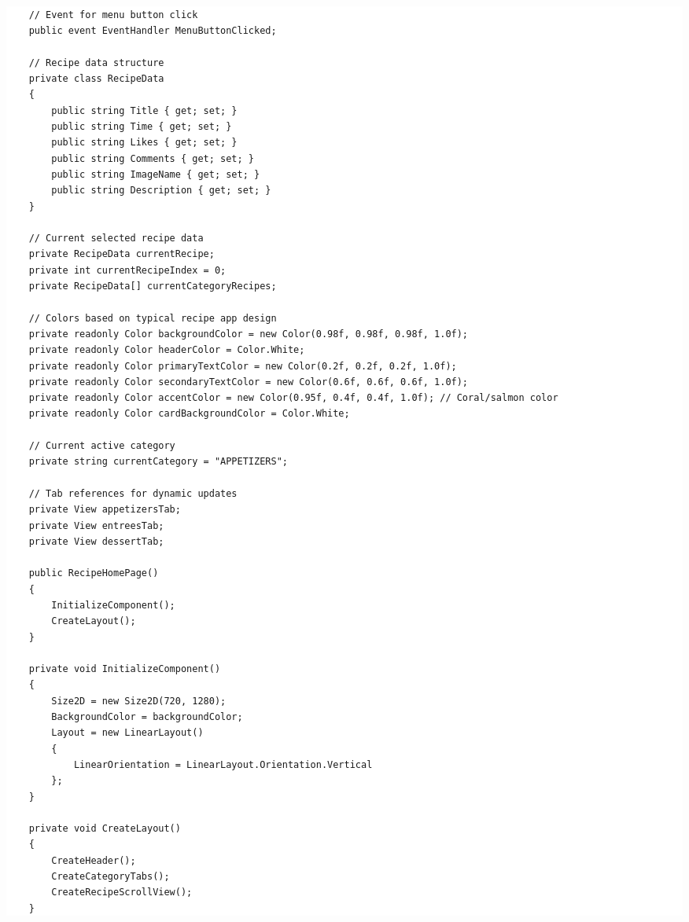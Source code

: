         // Event for menu button click
        public event EventHandler MenuButtonClicked;

        // Recipe data structure
        private class RecipeData
        {
            public string Title { get; set; }
            public string Time { get; set; }
            public string Likes { get; set; }
            public string Comments { get; set; }
            public string ImageName { get; set; }
            public string Description { get; set; }
        }

        // Current selected recipe data
        private RecipeData currentRecipe;
        private int currentRecipeIndex = 0;
        private RecipeData[] currentCategoryRecipes;

        // Colors based on typical recipe app design
        private readonly Color backgroundColor = new Color(0.98f, 0.98f, 0.98f, 1.0f);
        private readonly Color headerColor = Color.White;
        private readonly Color primaryTextColor = new Color(0.2f, 0.2f, 0.2f, 1.0f);
        private readonly Color secondaryTextColor = new Color(0.6f, 0.6f, 0.6f, 1.0f);
        private readonly Color accentColor = new Color(0.95f, 0.4f, 0.4f, 1.0f); // Coral/salmon color
        private readonly Color cardBackgroundColor = Color.White;

        // Current active category
        private string currentCategory = "APPETIZERS";

        // Tab references for dynamic updates
        private View appetizersTab;
        private View entreesTab;
        private View dessertTab;

        public RecipeHomePage()
        {
            InitializeComponent();
            CreateLayout();
        }

        private void InitializeComponent()
        {
            Size2D = new Size2D(720, 1280);
            BackgroundColor = backgroundColor;
            Layout = new LinearLayout()
            {
                LinearOrientation = LinearLayout.Orientation.Vertical
            };
        }

        private void CreateLayout()
        {
            CreateHeader();
            CreateCategoryTabs();
            CreateRecipeScrollView();
        }

